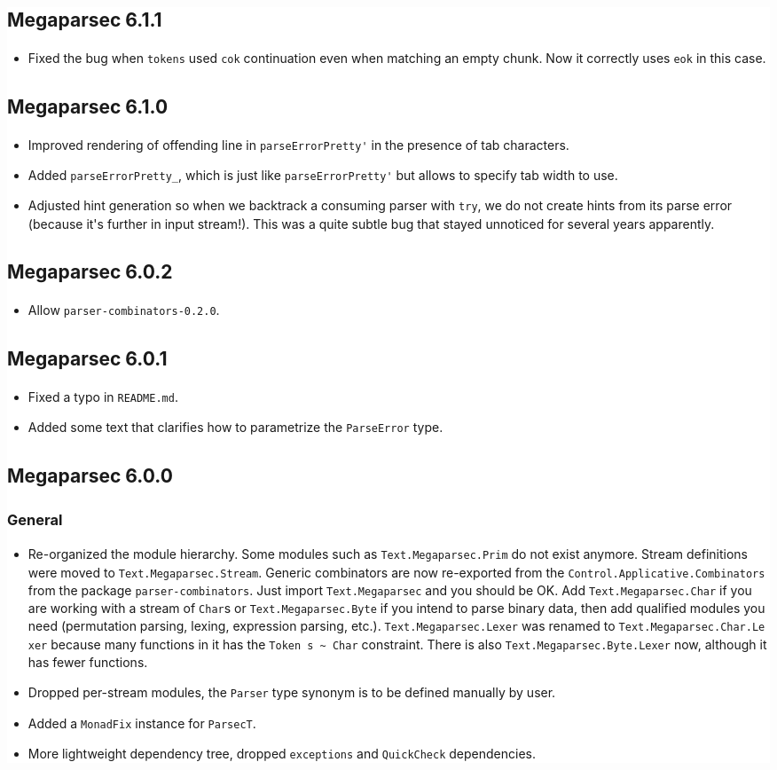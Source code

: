 ## Megaparsec 6.1.1

* Fixed the bug when `tokens` used `cok` continuation even when matching an
  empty chunk. Now it correctly uses `eok` in this case.

## Megaparsec 6.1.0

* Improved rendering of offending line in `parseErrorPretty'` in the
  presence of tab characters.

* Added `parseErrorPretty_`, which is just like `parseErrorPretty'` but
  allows to specify tab width to use.

* Adjusted hint generation so when we backtrack a consuming parser with
  `try`, we do not create hints from its parse error (because it's further
  in input stream!). This was a quite subtle bug that stayed unnoticed for
  several years apparently.

## Megaparsec 6.0.2

* Allow `parser-combinators-0.2.0`.

## Megaparsec 6.0.1

* Fixed a typo in `README.md`.

* Added some text that clarifies how to parametrize the `ParseError` type.

## Megaparsec 6.0.0

### General

* Re-organized the module hierarchy. Some modules such as
  `Text.Megaparsec.Prim` do not exist anymore. Stream definitions were moved
  to `Text.Megaparsec.Stream`. Generic combinators are now re-exported from
  the `Control.Applicative.Combinators` from the package
  `parser-combinators`. Just import `Text.Megaparsec` and you should be OK.
  Add `Text.Megaparsec.Char` if you are working with a stream of `Char`s or
  `Text.Megaparsec.Byte` if you intend to parse binary data, then add
  qualified modules you need (permutation parsing, lexing, expression
  parsing, etc.). `Text.Megaparsec.Lexer` was renamed to
  `Text.Megaparsec.Char.Lexer` because many functions in it has the `Token s
  ~ Char` constraint. There is also `Text.Megaparsec.Byte.Lexer` now,
  although it has fewer functions.

* Dropped per-stream modules, the `Parser` type synonym is to be defined
  manually by user.

* Added a `MonadFix` instance for `ParsecT`.

* More lightweight dependency tree, dropped `exceptions` and `QuickCheck`
  dependencies.
